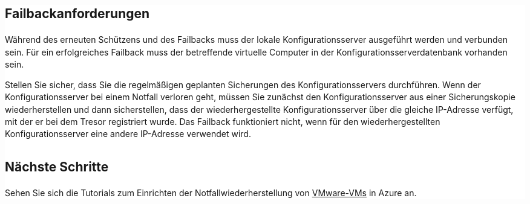 ## <a name="failback-requirements"></a>Failbackanforderungen

Während des erneuten Schützens und des Failbacks muss der lokale Konfigurationsserver ausgeführt werden und verbunden sein. Für ein erfolgreiches Failback muss der betreffende virtuelle Computer in der Konfigurationsserverdatenbank vorhanden sein.

Stellen Sie sicher, dass Sie die regelmäßigen geplanten Sicherungen des Konfigurationsservers durchführen. Wenn der Konfigurationsserver bei einem Notfall verloren geht, müssen Sie zunächst den Konfigurationsserver aus einer Sicherungskopie wiederherstellen und dann sicherstellen, dass der wiederhergestellte Konfigurationsserver über die gleiche IP-Adresse verfügt, mit der er bei dem Tresor registriert wurde. Das Failback funktioniert nicht, wenn für den wiederhergestellten Konfigurationsserver eine andere IP-Adresse verwendet wird.

## <a name="next-steps"></a>Nächste Schritte

Sehen Sie sich die Tutorials zum Einrichten der Notfallwiederherstellung von [VMware-VMs](vmware-azure-tutorial.md) in Azure an.
